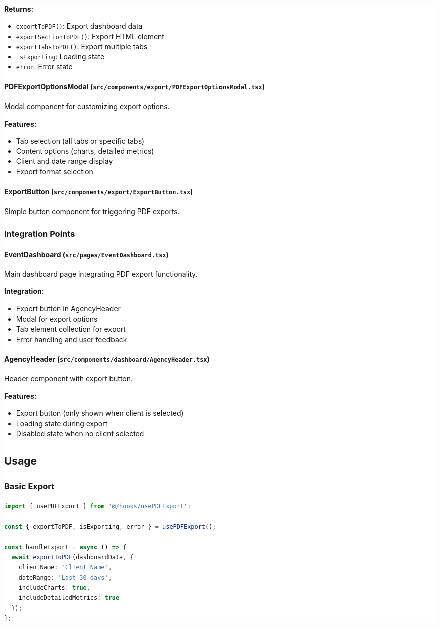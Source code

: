 **Returns:**
- `exportToPDF()`: Export dashboard data
- `exportSectionToPDF()`: Export HTML element
- `exportTabsToPDF()`: Export multiple tabs
- `isExporting`: Loading state
- `error`: Error state

#### PDFExportOptionsModal (`src/components/export/PDFExportOptionsModal.tsx`)
Modal component for customizing export options.

**Features:**
- Tab selection (all tabs or specific tabs)
- Content options (charts, detailed metrics)
- Client and date range display
- Export format selection

#### ExportButton (`src/components/export/ExportButton.tsx`)
Simple button component for triggering PDF exports.

### Integration Points

#### EventDashboard (`src/pages/EventDashboard.tsx`)
Main dashboard page integrating PDF export functionality.

**Integration:**
- Export button in AgencyHeader
- Modal for export options
- Tab element collection for export
- Error handling and user feedback

#### AgencyHeader (`src/components/dashboard/AgencyHeader.tsx`)
Header component with export button.

**Features:**
- Export button (only shown when client is selected)
- Loading state during export
- Disabled state when no client selected

## Usage

### Basic Export
```typescript
import { usePDFExport } from '@/hooks/usePDFExport';

const { exportToPDF, isExporting, error } = usePDFExport();

const handleExport = async () => {
  await exportToPDF(dashboardData, {
    clientName: 'Client Name',
    dateRange: 'Last 30 days',
    includeCharts: true,
    includeDetailedMetrics: true
  });
};
```
